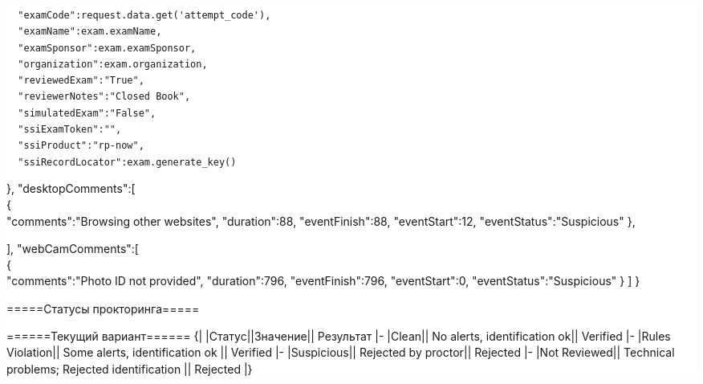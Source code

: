       "examCode":request.data.get('attempt_code'),
      "examName":exam.examName,
      "examSponsor":exam.examSponsor,
      "organization":exam.organization,
      "reviewedExam":"True",
      "reviewerNotes":"Closed Book",
      "simulatedExam":"False",
      "ssiExamToken":"",
      "ssiProduct":"rp-now",
      "ssiRecordLocator":exam.generate_key()
   },
   "desktopComments":[  
      {  
         "comments":"Browsing other websites",
         "duration":88,
         "eventFinish":88,
         "eventStart":12,
         "eventStatus":"Suspicious"
      },

   ],
   "webCamComments":[  
      {  
         "comments":"Photo ID not provided",
         "duration":796,
         "eventFinish":796,
         "eventStart":0,
         "eventStatus":"Suspicious"
      }
   ]
}</pre>

=====Статусы прокторинга=====

======Текущий вариант======
{|
|Статус||Значение|| Результат
|-
|Clean|| No alerts, identification ok|| Verified
|-
|Rules Violation|| Some alerts, identification ok || Verified
|-
|Suspicious|| Rejected by proctor|| Rejected
|-
|Not Reviewed|| Technical problems; Rejected identification || Rejected
|}
